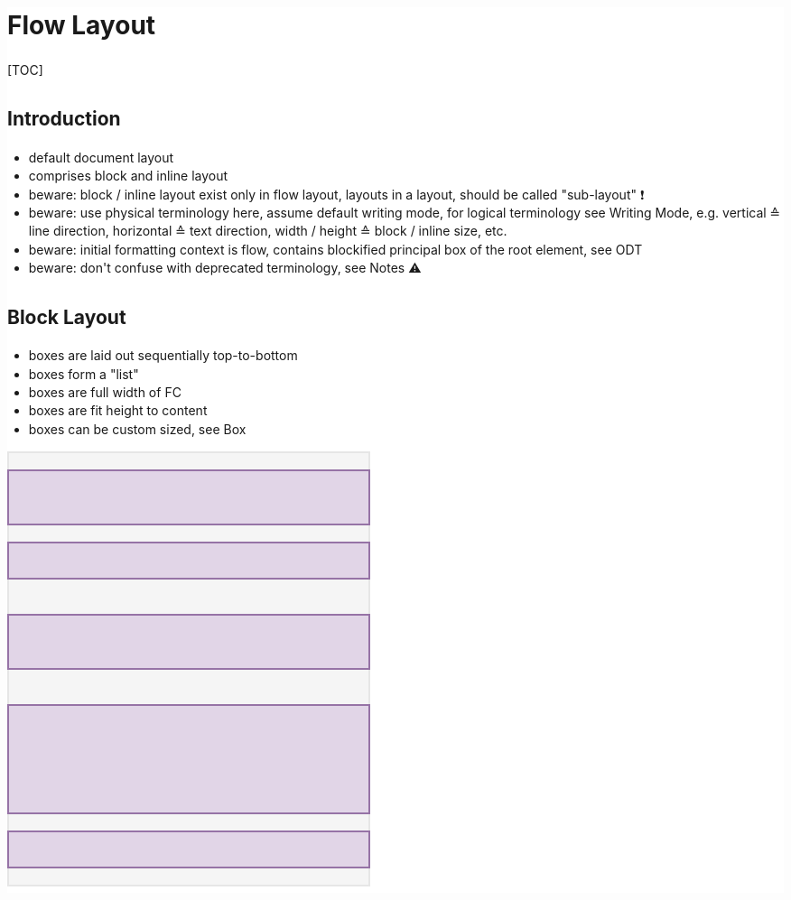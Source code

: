 # Flow Layout

[TOC]




## Introduction

- default document layout
- comprises block and inline layout
- beware: block / inline layout exist only in flow layout, layouts in a layout, should be called "sub-layout" ❗️
- beware: use physical terminology here, assume default writing mode, for logical terminology see Writing Mode, e.g. vertical ≙ line direction, horizontal ≙ text direction, width / height ≙ block / inline size, etc.
- beware: initial formatting context is flow, contains blockified principal box of the root element, see ODT
- beware: don't confuse with deprecated terminology, see Notes ⚠️



## Block Layout

- boxes are laid out sequentially top-to-bottom
- boxes form a "list"
- boxes are full width of FC
- boxes are fit height to content
- boxes can be custom sized, see Box


![block layout](illustrations/flowbl.svg)
